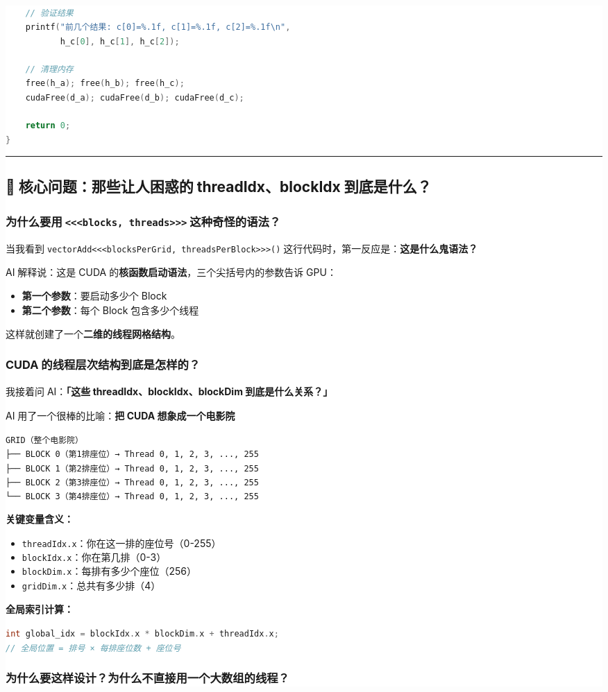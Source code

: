 ```c
    // 验证结果
    printf("前几个结果: c[0]=%.1f, c[1]=%.1f, c[2]=%.1f\n", 
           h_c[0], h_c[1], h_c[2]);
    
    // 清理内存
    free(h_a); free(h_b); free(h_c);
    cudaFree(d_a); cudaFree(d_b); cudaFree(d_c);
    
    return 0;
}
```

---

## 🔑 核心问题：那些让人困惑的 threadIdx、blockIdx 到底是什么？

### 为什么要用 `<<<blocks, threads>>>` 这种奇怪的语法？

当我看到 `vectorAdd<<<blocksPerGrid, threadsPerBlock>>>()` 这行代码时，第一反应是：**这是什么鬼语法？** 

AI 解释说：这是 CUDA 的**核函数启动语法**，三个尖括号内的参数告诉 GPU：
- **第一个参数**：要启动多少个 Block
- **第二个参数**：每个 Block 包含多少个线程

这样就创建了一个**二维的线程网格结构**。

### CUDA 的线程层次结构到底是怎样的？

我接着问 AI：**「这些 threadIdx、blockIdx、blockDim 到底是什么关系？」**

AI 用了一个很棒的比喻：**把 CUDA 想象成一个电影院**

```
GRID（整个电影院）
├── BLOCK 0（第1排座位）→ Thread 0, 1, 2, 3, ..., 255
├── BLOCK 1（第2排座位）→ Thread 0, 1, 2, 3, ..., 255  
├── BLOCK 2（第3排座位）→ Thread 0, 1, 2, 3, ..., 255
└── BLOCK 3（第4排座位）→ Thread 0, 1, 2, 3, ..., 255
```

**关键变量含义：**
- `threadIdx.x`：你在这一排的座位号（0-255）
- `blockIdx.x`：你在第几排（0-3）
- `blockDim.x`：每排有多少个座位（256）
- `gridDim.x`：总共有多少排（4）

**全局索引计算：**
```c
int global_idx = blockIdx.x * blockDim.x + threadIdx.x;
// 全局位置 = 排号 × 每排座位数 + 座位号
```

### 为什么要这样设计？为什么不直接用一个大数组的线程？
